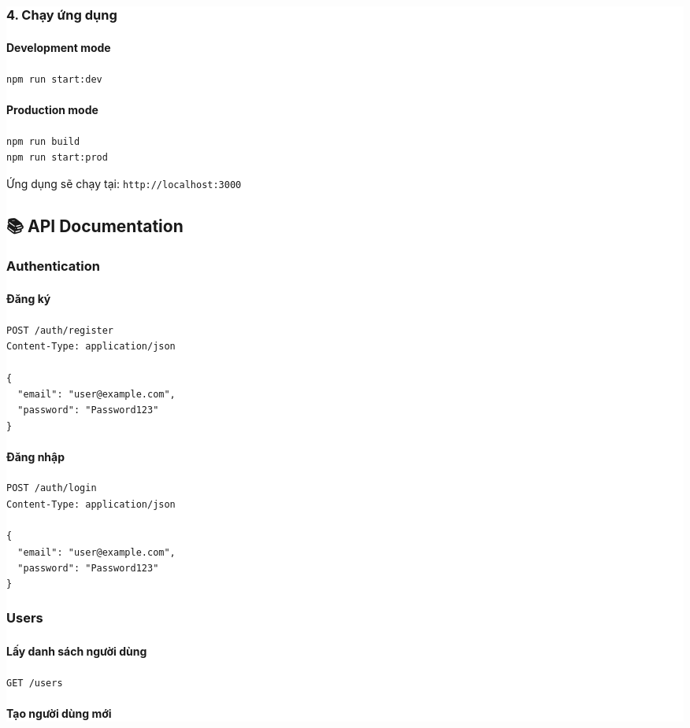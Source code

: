 ### 4. Chạy ứng dụng

#### Development mode

```bash
npm run start:dev
```

#### Production mode

```bash
npm run build
npm run start:prod
```

Ứng dụng sẽ chạy tại: `http://localhost:3000`

## 📚 API Documentation

### Authentication

#### Đăng ký

```http
POST /auth/register
Content-Type: application/json

{
  "email": "user@example.com",
  "password": "Password123"
}
```

#### Đăng nhập

```http
POST /auth/login
Content-Type: application/json

{
  "email": "user@example.com",
  "password": "Password123"
}
```

### Users

#### Lấy danh sách người dùng

```http
GET /users
```

#### Tạo người dùng mới
